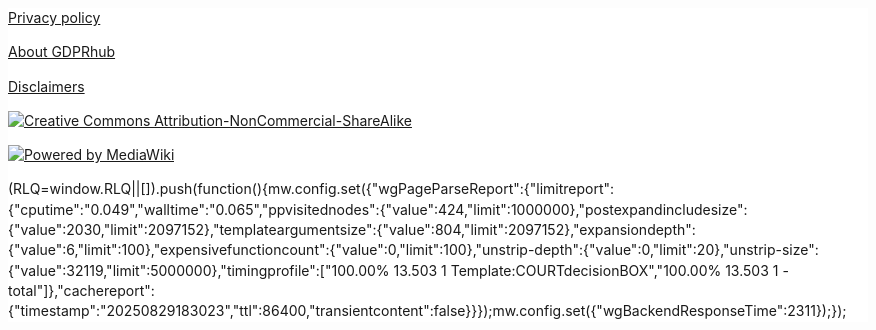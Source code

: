 [Privacy policy](/index.php?title=GDPRhub:Privacy_policy)

[About GDPRhub](/index.php?title=GDPRhub:About)

[Disclaimers](/index.php?title=GDPRhub:General_disclaimer)

[![Creative Commons Attribution-NonCommercial-ShareAlike](/resources/assets/licenses/cc-by-nc-sa.png)](https://creativecommons.org/licenses/by-nc-sa/4.0/)

[![Powered by MediaWiki](/resources/assets/poweredby_mediawiki_88x31.png)](https://www.mediawiki.org/)

(RLQ=window.RLQ||\[\]).push(function(){mw.config.set({"wgPageParseReport":{"limitreport":{"cputime":"0.049","walltime":"0.065","ppvisitednodes":{"value":424,"limit":1000000},"postexpandincludesize":{"value":2030,"limit":2097152},"templateargumentsize":{"value":804,"limit":2097152},"expansiondepth":{"value":6,"limit":100},"expensivefunctioncount":{"value":0,"limit":100},"unstrip-depth":{"value":0,"limit":20},"unstrip-size":{"value":32119,"limit":5000000},"timingprofile":\["100.00% 13.503 1 Template:COURTdecisionBOX","100.00% 13.503 1 -total"\]},"cachereport":{"timestamp":"20250829183023","ttl":86400,"transientcontent":false}}});mw.config.set({"wgBackendResponseTime":2311});});